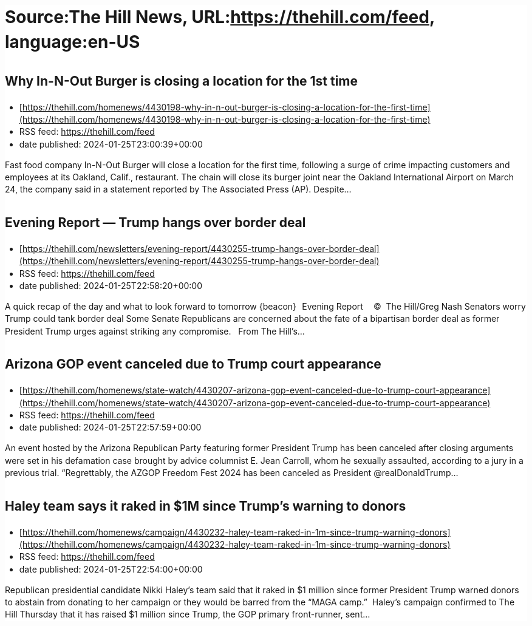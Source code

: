 # Source:The Hill News, URL:https://thehill.com/feed, language:en-US

## Why In-N-Out Burger is closing a location for the 1st time
 - [https://thehill.com/homenews/4430198-why-in-n-out-burger-is-closing-a-location-for-the-first-time](https://thehill.com/homenews/4430198-why-in-n-out-burger-is-closing-a-location-for-the-first-time)
 - RSS feed: https://thehill.com/feed
 - date published: 2024-01-25T23:00:39+00:00

Fast food company In-N-Out Burger will close a location for the first time, following a surge of crime impacting customers and employees at its Oakland, Calif., restaurant. The chain will close its burger joint near the Oakland International Airport on March 24, the company said in a statement reported by The Associated Press (AP). Despite&#8230;

## Evening Report — Trump hangs over border deal
 - [https://thehill.com/newsletters/evening-report/4430255-trump-hangs-over-border-deal](https://thehill.com/newsletters/evening-report/4430255-trump-hangs-over-border-deal)
 - RSS feed: https://thehill.com/feed
 - date published: 2024-01-25T22:58:20+00:00

A quick recap of the day and what to look forward to tomorrow {beacon} &#8202; Evening Report &#8202;   © &#160;The Hill/Greg Nash Senators worry Trump could tank border deal Some Senate Republicans are concerned about the fate of a bipartisan border deal as former President Trump&#160;urges against striking any compromise. &#160; From The Hill&#8217;s&#8230;

## Arizona GOP event canceled due to Trump court appearance
 - [https://thehill.com/homenews/state-watch/4430207-arizona-gop-event-canceled-due-to-trump-court-appearance](https://thehill.com/homenews/state-watch/4430207-arizona-gop-event-canceled-due-to-trump-court-appearance)
 - RSS feed: https://thehill.com/feed
 - date published: 2024-01-25T22:57:59+00:00

An event hosted by the Arizona Republican Party featuring former President Trump has been canceled after closing arguments were set in his defamation case brought by advice columnist E. Jean Carroll, whom he sexually assaulted, according to a jury in a previous trial. “Regrettably, the AZGOP Freedom Fest 2024 has been canceled as President @realDonaldTrump&#8230;

## Haley team says it raked in $1M since Trump’s warning to donors
 - [https://thehill.com/homenews/campaign/4430232-haley-team-raked-in-1m-since-trump-warning-donors](https://thehill.com/homenews/campaign/4430232-haley-team-raked-in-1m-since-trump-warning-donors)
 - RSS feed: https://thehill.com/feed
 - date published: 2024-01-25T22:54:00+00:00

Republican presidential candidate Nikki Haley’s team said that it raked in $1 million since former President Trump warned donors to abstain from donating to her campaign or they would be barred from the “MAGA camp.”&#160; Haley’s campaign confirmed to The Hill Thursday that it has raised $1 million since Trump, the GOP primary front-runner, sent&#8230;
